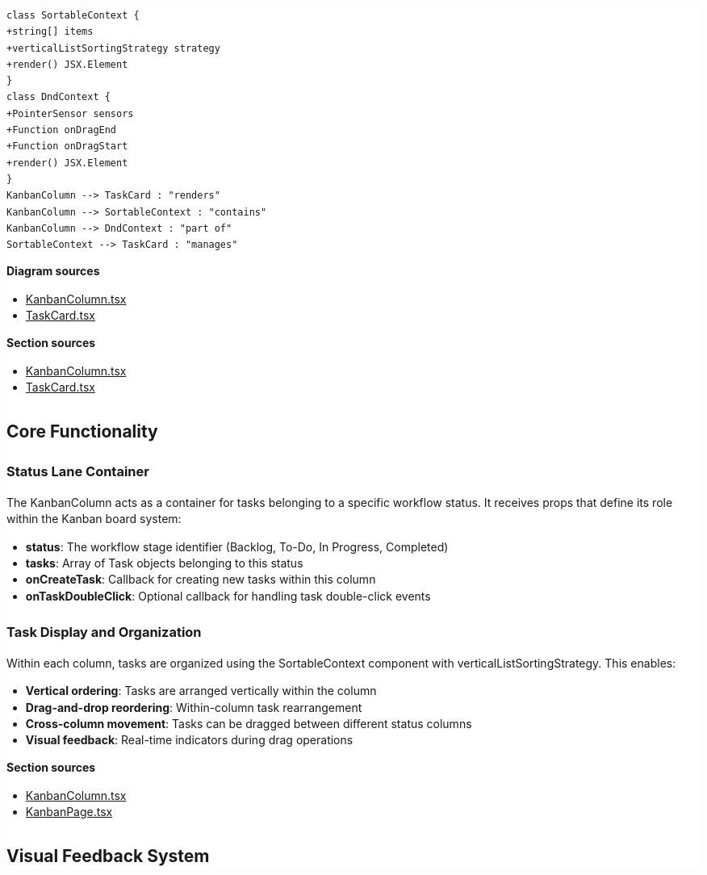 ```mermaid
class SortableContext {
+string[] items
+verticalListSortingStrategy strategy
+render() JSX.Element
}
class DndContext {
+PointerSensor sensors
+Function onDragEnd
+Function onDragStart
+render() JSX.Element
}
KanbanColumn --> TaskCard : "renders"
KanbanColumn --> SortableContext : "contains"
KanbanColumn --> DndContext : "part of"
SortableContext --> TaskCard : "manages"
```

**Diagram sources**
- [KanbanColumn.tsx](file://src/renderer/components/KanbanColumn.tsx#L1-L104)
- [TaskCard.tsx](file://src/renderer/components/TaskCard.tsx#L1-L182)

**Section sources**
- [KanbanColumn.tsx](file://src/renderer/components/KanbanColumn.tsx#L1-L104)
- [TaskCard.tsx](file://src/renderer/components/TaskCard.tsx#L1-L182)

## Core Functionality

### Status Lane Container

The KanbanColumn acts as a container for tasks belonging to a specific workflow status. It receives props that define its role within the Kanban board system:

- **status**: The workflow stage identifier (Backlog, To-Do, In Progress, Completed)
- **tasks**: Array of Task objects belonging to this status
- **onCreateTask**: Callback for creating new tasks within this column
- **onTaskDoubleClick**: Optional callback for handling task double-click events

### Task Display and Organization

Within each column, tasks are organized using the SortableContext component with verticalListSortingStrategy. This enables:

- **Vertical ordering**: Tasks are arranged vertically within the column
- **Drag-and-drop reordering**: Within-column task rearrangement
- **Cross-column movement**: Tasks can be dragged between different status columns
- **Visual feedback**: Real-time indicators during drag operations

**Section sources**
- [KanbanColumn.tsx](file://src/renderer/components/KanbanColumn.tsx#L10-L15)
- [KanbanPage.tsx](file://src/renderer/pages/KanbanPage.tsx#L476-L482)

## Visual Feedback System
